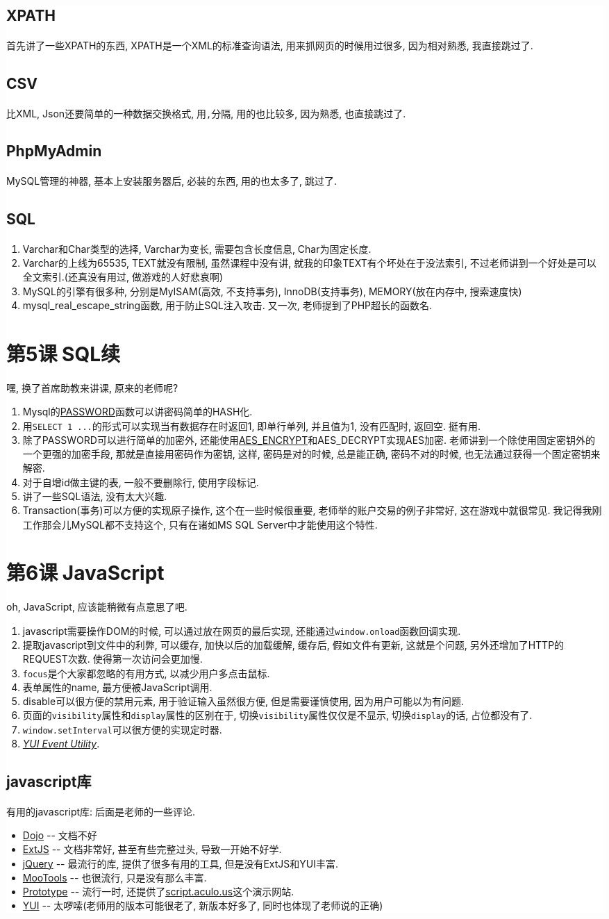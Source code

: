 ## XPATH
首先讲了一些XPATH的东西, XPATH是一个XML的标准查询语法, 用来抓网页的时候用过很多, 因为相对熟悉, 我直接跳过了.  

## CSV
比XML, Json还要简单的一种数据交换格式, 用`,`分隔, 用的也比较多, 因为熟悉, 也直接跳过了.  

## PhpMyAdmin
MySQL管理的神器, 基本上安装服务器后, 必装的东西, 用的也太多了, 跳过了.  

## SQL
1. Varchar和Char类型的选择, Varchar为变长, 需要包含长度信息, Char为固定长度.  
2. Varchar的上线为65535, TEXT就没有限制, 虽然课程中没有讲, 就我的印象TEXT有个坏处在于没法索引, 不过老师讲到一个好处是可以全文索引.(还真没有用过, 做游戏的人好悲哀啊)
3. MySQL的引擎有很多种, 分别是MyISAM(高效, 不支持事务), InnoDB(支持事务), MEMORY(放在内存中, 搜索速度快)
4. mysql_real_escape_string函数, 用于防止SQL注入攻击.  又一次, 老师提到了PHP超长的函数名.

# 第5课 SQL续
嘿, 换了首席助教来讲课, 原来的老师呢?  

1. Mysql的[PASSWORD](http://dev.mysql.com/doc/refman/5.6/en/password-hashing.html)函数可以讲密码简单的HASH化.  
2. 用`SELECT 1 ...`的形式可以实现当有数据存在时返回1, 即单行单列, 并且值为1, 没有匹配时, 返回空.  挺有用.  
3. 除了PASSWORD可以进行简单的加密外, 还能使用[AES_ENCRYPT](https://dev.mysql.com/doc/refman/5.6/en/encryption-functions.html#function_aes-encrypt)和AES_DECRYPT实现AES加密.  老师讲到一个除使用固定密钥外的一个更强的加密手段, 那就是直接用密码作为密钥, 这样, 密码是对的时候, 总是能正确, 密码不对的时候, 也无法通过获得一个固定密钥来解密.   
4. 对于自增id做主键的表, 一般不要删除行, 使用字段标记.   
5. 讲了一些SQL语法, 没有太大兴趣.  
6. Transaction(事务)可以方便的实现原子操作, 这个在一些时候很重要, 老师举的账户交易的例子非常好, 这在游戏中就很常见.  我记得我刚工作那会儿MySQL都不支持这个, 只有在诸如MS SQL Server中才能使用这个特性.  

# 第6课 JavaScript
oh, JavaScript, 应该能稍微有点意思了吧.  

1. javascript需要操作DOM的时候, 可以通过放在网页的最后实现, 还能通过`window.onload`函数回调实现.  
2. 提取javascript到文件中的利弊, 可以缓存, 加快以后的加载缓解, 缓存后, 假如文件有更新, 这就是个问题, 另外还增加了HTTP的REQUEST次数.  使得第一次访问会更加慢.  
3. `focus`是个大家都忽略的有用方式, 以减少用户多点击鼠标.   
4. 表单属性的name, 最方便被JavaScript调用.  
5. disable可以很方便的禁用元素, 用于验证输入虽然很方便,  但是需要谨慎使用, 因为用户可能以为有问题.  
6. 页面的`visibility`属性和`display`属性的区别在于, 切换`visibility`属性仅仅是不显示, 切换`display`的话, 占位都没有了.  
7. `window.setInterval`可以很方便的实现定时器.  
8. [*YUI Event Utility*](http://yuilibrary.com/yui/docs/event/). 

## javascript库
有用的javascript库:  后面是老师的一些评论.    

*  [Dojo](http://dojotoolkit.org/)  -- 文档不好  
*  [ExtJS](http://extjs.com/)  -- 文档非常好, 甚至有些完整过头, 导致一开始不好学.  
*  [jQuery](http://jquery.com/) -- 最流行的库, 提供了很多有用的工具, 但是没有ExtJS和YUI丰富.  
*  [MooTools](http://mootools.net/) -- 也很流行, 只是没有那么丰富.  
*  [Prototype](http://www.prototypejs.org/) -- 流行一时, 还提供了[script.aculo.us](http://script.aculo.us/)这个演示网站.  
*  [YUI](http://developer.yahoo.com/yui/) -- 太啰嗦(老师用的版本可能很老了, 新版本好多了, 同时也体现了老师说的正确)  

